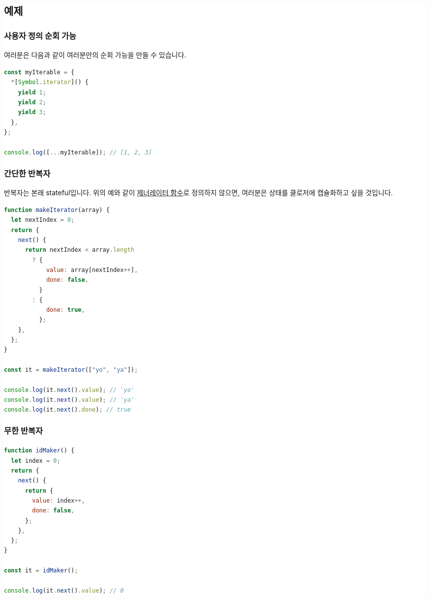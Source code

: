 ## 예제

### 사용자 정의 순회 가능

여러분은 다음과 같이 여러분만의 순회 가능을 만들 수 있습니다.

```js
const myIterable = {
  *[Symbol.iterator]() {
    yield 1;
    yield 2;
    yield 3;
  },
};

console.log([...myIterable]); // [1, 2, 3]
```

### 간단한 반복자

반복자는 본래 stateful입니다. 위의 예와 같이 [제너레이터 함수](/ko/docs/Web/JavaScript/Reference/Statements/function*)로 정의하지 않으면, 여러분은 상태를 클로저에 캡슐화하고 싶을 것입니다.

```js
function makeIterator(array) {
  let nextIndex = 0;
  return {
    next() {
      return nextIndex < array.length
        ? {
            value: array[nextIndex++],
            done: false,
          }
        : {
            done: true,
          };
    },
  };
}

const it = makeIterator(["yo", "ya"]);

console.log(it.next().value); // 'yo'
console.log(it.next().value); // 'ya'
console.log(it.next().done); // true
```

### 무한 반복자

```js
function idMaker() {
  let index = 0;
  return {
    next() {
      return {
        value: index++,
        done: false,
      };
    },
  };
}

const it = idMaker();

console.log(it.next().value); // 0
```